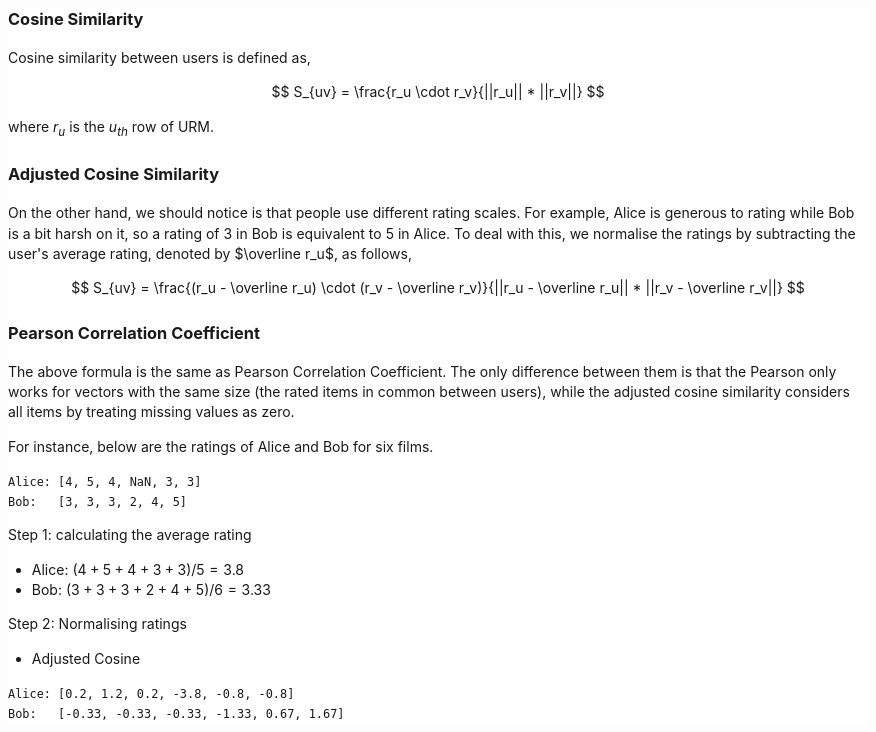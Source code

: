 

### Cosine Similarity

Cosine similarity between users is defined as,


$$
S_{uv} = \frac{r_u \cdot r_v}{||r_u|| * ||r_v||}
$$


where $r_u$ is the $u_{th}$ row of URM.

### Adjusted Cosine Similarity

On the other hand, we should notice is that people use different rating scales. For example, Alice is generous to rating while Bob is a bit harsh on it, so a rating of 3 in Bob is equivalent to 5 in Alice. To deal with this, we normalise the ratings by subtracting the user's average rating, denoted by $\overline r_u$, as follows,


$$
S_{uv} = \frac{(r_u - \overline r_u) \cdot (r_v - \overline r_v)}{||r_u - \overline r_u|| * ||r_v - \overline r_v||}
$$


### Pearson Correlation Coefficient



The above formula is the same as Pearson Correlation Coefficient. The only difference between them is that the Pearson only works for vectors with the same size (the rated items in common between users), while the adjusted cosine similarity considers all items by treating missing values as zero.



For instance, below are the ratings of Alice and Bob for six films.

```
Alice: [4, 5, 4, NaN, 3, 3]
Bob:   [3, 3, 3, 2, 4, 5]
```



Step 1: calculating the average rating

- Alice: $(4+5+4+3+3)/5 = 3.8$
- Bob: $(3+3+3+2+4+5)/6= 3.33$



Step 2: Normalising ratings

- Adjusted Cosine

```
Alice: [0.2, 1.2, 0.2, -3.8, -0.8, -0.8]
Bob:   [-0.33, -0.33, -0.33, -1.33, 0.67, 1.67]
```
